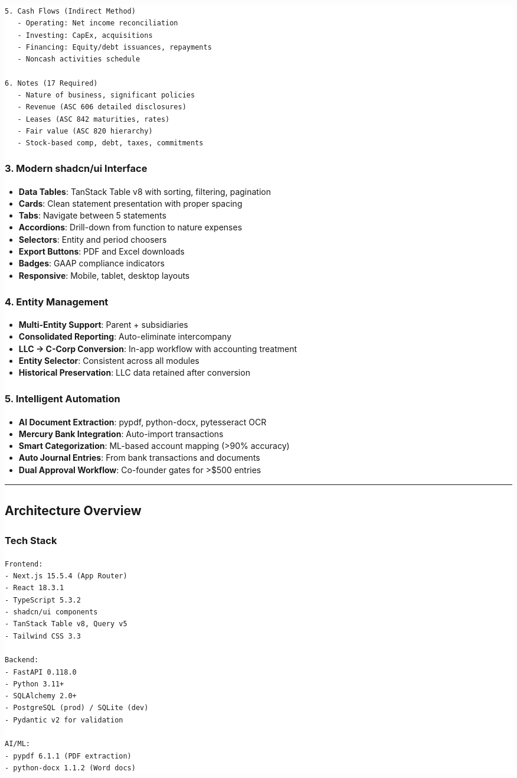 ```
5. Cash Flows (Indirect Method)
   - Operating: Net income reconciliation
   - Investing: CapEx, acquisitions
   - Financing: Equity/debt issuances, repayments
   - Noncash activities schedule

6. Notes (17 Required)
   - Nature of business, significant policies
   - Revenue (ASC 606 detailed disclosures)
   - Leases (ASC 842 maturities, rates)
   - Fair value (ASC 820 hierarchy)
   - Stock-based comp, debt, taxes, commitments
```

### 3. Modern shadcn/ui Interface
- **Data Tables**: TanStack Table v8 with sorting, filtering, pagination
- **Cards**: Clean statement presentation with proper spacing
- **Tabs**: Navigate between 5 statements
- **Accordions**: Drill-down from function to nature expenses
- **Selectors**: Entity and period choosers
- **Export Buttons**: PDF and Excel downloads
- **Badges**: GAAP compliance indicators
- **Responsive**: Mobile, tablet, desktop layouts

### 4. Entity Management
- **Multi-Entity Support**: Parent + subsidiaries
- **Consolidated Reporting**: Auto-eliminate intercompany
- **LLC → C-Corp Conversion**: In-app workflow with accounting treatment
- **Entity Selector**: Consistent across all modules
- **Historical Preservation**: LLC data retained after conversion

### 5. Intelligent Automation
- **AI Document Extraction**: pypdf, python-docx, pytesseract OCR
- **Mercury Bank Integration**: Auto-import transactions
- **Smart Categorization**: ML-based account mapping (>90% accuracy)
- **Auto Journal Entries**: From bank transactions and documents
- **Dual Approval Workflow**: Co-founder gates for >$500 entries

---

## Architecture Overview

### Tech Stack
```
Frontend:
- Next.js 15.5.4 (App Router)
- React 18.3.1
- TypeScript 5.3.2
- shadcn/ui components
- TanStack Table v8, Query v5
- Tailwind CSS 3.3

Backend:
- FastAPI 0.118.0
- Python 3.11+
- SQLAlchemy 2.0+
- PostgreSQL (prod) / SQLite (dev)
- Pydantic v2 for validation

AI/ML:
- pypdf 6.1.1 (PDF extraction)
- python-docx 1.1.2 (Word docs)
```
